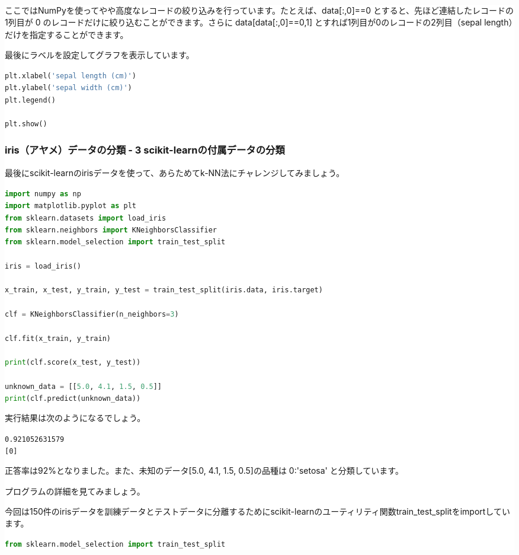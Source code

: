 ここではNumPyを使ってやや高度なレコードの絞り込みを行っています。たとえば、data[:,0]==0 とすると、先ほど連結したレコードの1列目が 0 のレコードだけに絞り込むことができます。さらに data[data[:,0]==0,1] とすれば1列目が0のレコードの2列目（sepal length）だけを指定することができます。

最後にラベルを設定してグラフを表示しています。

```python
plt.xlabel('sepal length (cm)')
plt.ylabel('sepal width (cm)')
plt.legend()

plt.show()
```

<div style="page-break-before:always"></div>


### iris（アヤメ）データの分類 - 3 scikit-learnの付属データの分類

最後にscikit-learnのirisデータを使って、あらためてk-NN法にチャレンジしてみましょう。


```python
import numpy as np
import matplotlib.pyplot as plt
from sklearn.datasets import load_iris
from sklearn.neighbors import KNeighborsClassifier
from sklearn.model_selection import train_test_split

iris = load_iris()

x_train, x_test, y_train, y_test = train_test_split(iris.data, iris.target)

clf = KNeighborsClassifier(n_neighbors=3)

clf.fit(x_train, y_train)

print(clf.score(x_test, y_test))

unknown_data = [[5.0, 4.1, 1.5, 0.5]]
print(clf.predict(unknown_data))
```

実行結果は次のようになるでしょう。

```
0.921052631579
[0]
```

正答率は92%となりました。また、未知のデータ[5.0, 4.1, 1.5, 0.5]の品種は 0:'setosa' と分類しています。

<div style="page-break-before:always"></div>

プログラムの詳細を見てみましょう。

今回は150件のirisデータを訓練データとテストデータに分離するためにscikit-learnのユーティリティ関数train_test_splitをimportしています。

```python
from sklearn.model_selection import train_test_split
```
